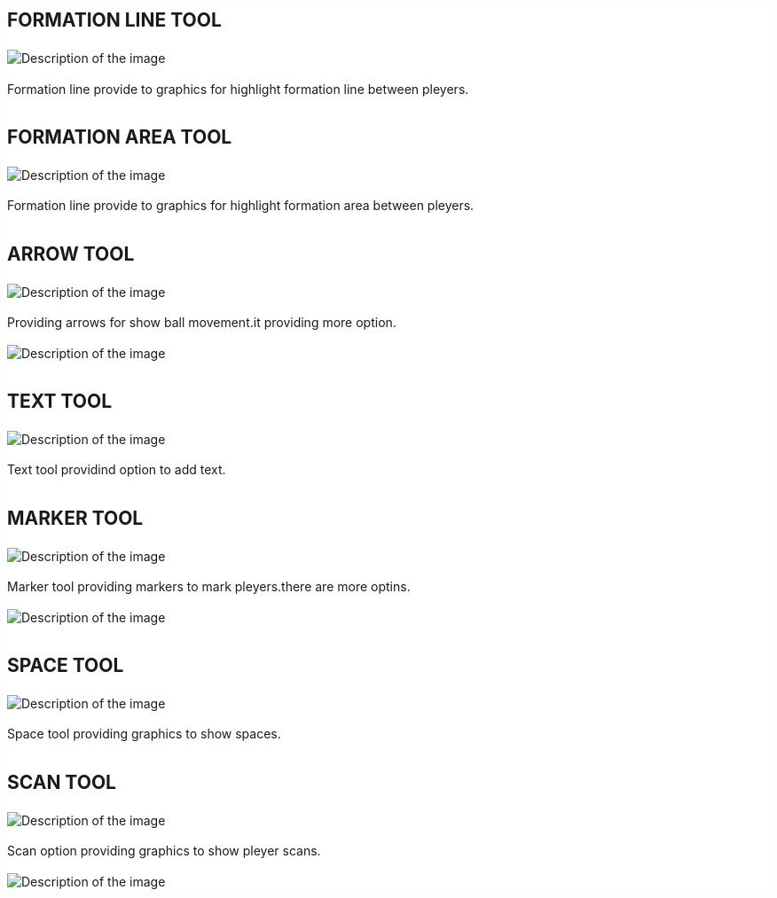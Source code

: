 <h2>FORMATION LINE TOOL</h2>
 <div class="image-container small-image">
        <img src="formation line tool.jpg" alt="Description of the image">
    </div>
    <p>Formation line provide to graphics for highlight formation line between pleyers.</p> 

<h2>FORMATION AREA TOOL</h2>
 <div class="image-container small-image">
        <img src="formation area tool.jpg" alt="Description of the image">
    </div>
    <p>Formation line provide to graphics for highlight formation area between pleyers.</p> 

<h2>ARROW TOOL</h2>
 <div class="image-container small-image">
        <img src="arrow tool.jpg" alt="Description of the image">
    </div>
    <p>Providing arrows for show ball movement.it providing more option.</p>
<div class="image-container small-image">
        <img src="arrow option.jpg" alt="Description of the image">
    </div>
 
<h2>TEXT TOOL</h2>
 <div class="image-container small-image">
        <img src="text tool.jpg" alt="Description of the image">
    </div>
    <p>Text tool providind option to add text. </p>
 
<h2>MARKER TOOL</h2>
 <div class="image-container small-image">
        <img src="marker tool.jpg" alt="Description of the image">
    </div>
    <p>Marker tool providing markers to mark pleyers.there are more optins.</p> 

<div class="image-container small-image">
        <img src="marker option.jpg" alt="Description of the image">
    </div>

<h2>SPACE TOOL</h2>
 <div class="image-container small-image">
        <img src="space tool.jpg" alt="Description of the image">
    </div>
    <p>Space tool providing graphics to show spaces.</p> 

<h2>SCAN TOOL</h2>
 <div class="image-container small-image">
        <img src="scan tool.jpg" alt="Description of the image">
    </div>
    <p>Scan option providing graphics to show pleyer scans.</p>
<div class="image-container small-image">
        <img src="scan option.jpg" alt="Description of the image">
    </div> 
